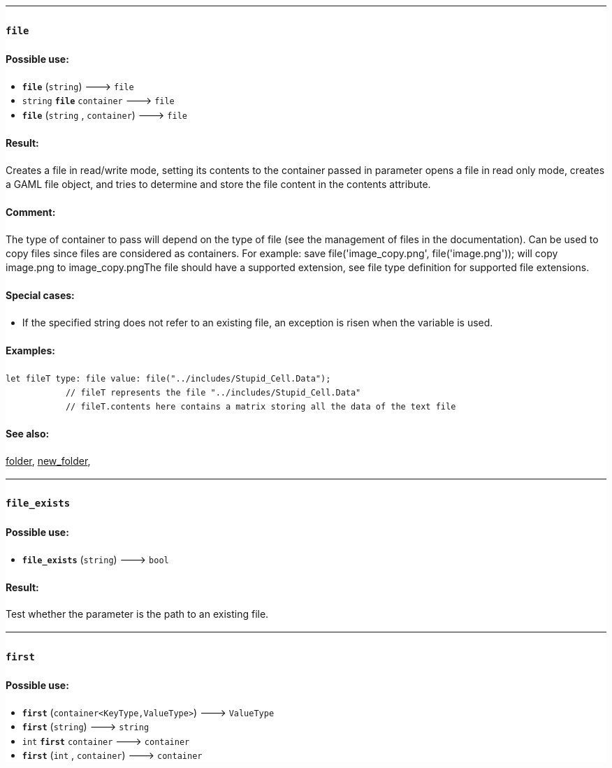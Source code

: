 ----

[//]: # (keyword|operator_file)
### `file`

#### Possible use: 
  *  **`file`** (`string`) --->  `file`
  * `string` **`file`** `container` --->  `file`
  *  **`file`** (`string` , `container`) --->  `file` 

#### Result: 
Creates a file in read/write mode, setting its contents to the container passed in parameter
opens a file in read only mode, creates a GAML file object, and tries to determine and store the file content in the contents attribute.  

#### Comment: 
The type of container to pass will depend on the type of file (see the management of files in the documentation). Can be used to copy files since files are considered as containers. For example: save file('image_copy.png', file('image.png')); will copy image.png to image_copy.pngThe file should have a supported extension, see file type definition for supported file extensions.

#### Special cases:     
  * If the specified string does not refer to an existing file, an exception is risen when the variable is used.

#### Examples: 
```
let fileT type: file value: file("../includes/Stupid_Cell.Data"); 
			// fileT represents the file "../includes/Stupid_Cell.Data"
			// fileT.contents here contains a matrix storing all the data of the text file
```
      

#### See also: 
[folder](OperatorsDM#folder), [new_folder](OperatorsNZ#new_folder), 
    	
----

[//]: # (keyword|operator_file_exists)
### `file_exists`

#### Possible use: 
  *  **`file_exists`** (`string`) --->  `bool` 

#### Result: 
Test whether the parameter is the path to an existing file.
    	
----

[//]: # (keyword|operator_first)
### `first`

#### Possible use: 
  *  **`first`** (`container<KeyType,ValueType>`) --->  `ValueType`
  *  **`first`** (`string`) --->  `string`
  * `int` **`first`** `container` --->  `container`
  *  **`first`** (`int` , `container`) --->  `container` 


[//]: # (keyword|operator_date)
[//]: # (keyword|operator_dbscan)
[//]: # (keyword|operator_dead)
[//]: # (keyword|operator_degree_of)
[//]: # (keyword|operator_dem)
[//]: # (keyword|operator_det)
[//]: # (keyword|operator_determinant)
[//]: # (keyword|operator_diff)
[//]: # (keyword|operator_diff2)
[//]: # (keyword|operator_directed)
[//]: # (keyword|operator_direction_between)
[//]: # (keyword|operator_direction_to)
[//]: # (keyword|operator_disjoint_from)
[//]: # (keyword|operator_distance_between)
[//]: # (keyword|operator_distance_to)
[//]: # (keyword|operator_distinct)
[//]: # (keyword|operator_distribution_of)
[//]: # (keyword|operator_distribution2d_of)
[//]: # (keyword|operator_div)
[//]: # (keyword|operator_dnorm)
[//]: # (keyword|operator_durbin_watson)
[//]: # (keyword|operator_dxf_file)
[//]: # (keyword|operator_edge)
[//]: # (keyword|operator_edge_between)
[//]: # (keyword|operator_edge_betweenness)
[//]: # (keyword|operator_edges)
[//]: # (keyword|operator_eigenvalues)
[//]: # (keyword|operator_electre_DM)
[//]: # (keyword|operator_ellipse)
[//]: # (keyword|operator_emotion)
[//]: # (keyword|operator_empty)
[//]: # (keyword|operator_enlarged_by)
[//]: # (keyword|operator_envelope)
[//]: # (keyword|operator_eval_gaml)
[//]: # (keyword|operator_eval_when)
[//]: # (keyword|operator_evaluate_sub_model)
[//]: # (keyword|operator_even)
[//]: # (keyword|operator_every)
[//]: # (keyword|operator_every_cycle)
[//]: # (keyword|operator_evidence_theory_DM)
[//]: # (keyword|operator_exp)
[//]: # (keyword|operator_fact)
[//]: # (keyword|operator_farthest_point_to)
[//]: # (keyword|operator_farthest_to)
[//]: # (keyword|operator_first_of)
[//]: # (keyword|operator_first_with)
[//]: # (keyword|operator_flip)
[//]: # (keyword|operator_float)
[//]: # (keyword|operator_floor)
[//]: # (keyword|operator_folder)
[//]: # (keyword|operator_font)
[//]: # (keyword|operator_frequency_of)
[//]: # (keyword|operator_from)
[//]: # (keyword|operator_fuzzy_choquet_DM)
[//]: # (keyword|operator_fuzzy_kappa)
[//]: # (keyword|operator_fuzzy_kappa_sim)
[//]: # (keyword|operator_gaml_file)
[//]: # (keyword|operator_gamma)
[//]: # (keyword|operator_gamma_distribution)
[//]: # (keyword|operator_gamma_distribution_complemented)
[//]: # (keyword|operator_gamma_index)
[//]: # (keyword|operator_gamma_rnd)
[//]: # (keyword|operator_gauss)
[//]: # (keyword|operator_generate_barabasi_albert)
[//]: # (keyword|operator_generate_complete_graph)
[//]: # (keyword|operator_generate_watts_strogatz)
[//]: # (keyword|operator_geojson_file)
[//]: # (keyword|operator_geometric_mean)
[//]: # (keyword|operator_geometry)
[//]: # (keyword|operator_geometry_collection)
[//]: # (keyword|operator_get)
[//]: # (keyword|operator_get_about)
[//]: # (keyword|operator_get_agent)
[//]: # (keyword|operator_get_agent_cause)
[//]: # (keyword|operator_get_decay)
[//]: # (keyword|operator_get_dominance)
[//]: # (keyword|operator_get_familiarity)
[//]: # (keyword|operator_get_intensity)
[//]: # (keyword|operator_get_lifetime)
[//]: # (keyword|operator_get_liking)
[//]: # (keyword|operator_get_modality)
[//]: # (keyword|operator_get_plan_name)
[//]: # (keyword|operator_get_praiseworthiness)
[//]: # (keyword|operator_get_predicate)
[//]: # (keyword|operator_get_priority)
[//]: # (keyword|operator_get_solidarity)
[//]: # (keyword|operator_get_strength)
[//]: # (keyword|operator_get_super_intention)
[//]: # (keyword|operator_get_truth)
[//]: # (keyword|operator_gif_file)